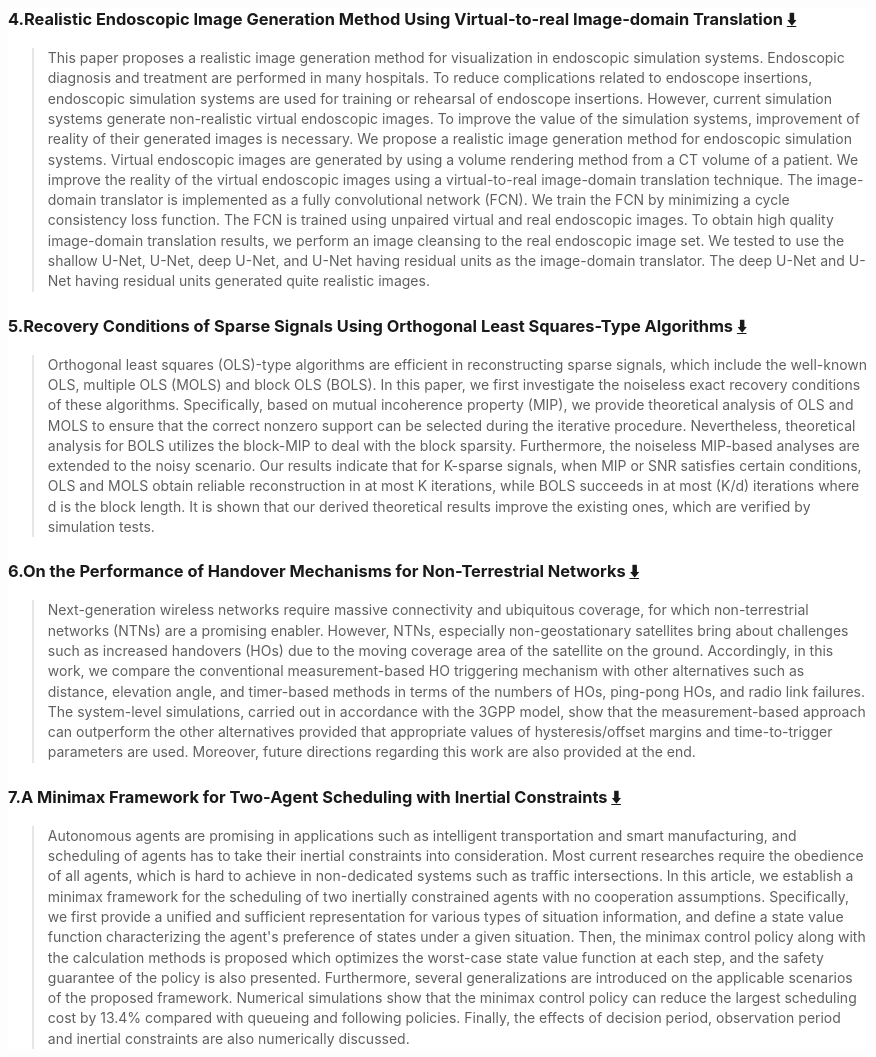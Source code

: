 ### 4.Realistic Endoscopic Image Generation Method Using Virtual-to-real Image-domain Translation  [ :arrow_down: ](https://arxiv.org/pdf/2201.04918.pdf)
>  This paper proposes a realistic image generation method for visualization in endoscopic simulation systems. Endoscopic diagnosis and treatment are performed in many hospitals. To reduce complications related to endoscope insertions, endoscopic simulation systems are used for training or rehearsal of endoscope insertions. However, current simulation systems generate non-realistic virtual endoscopic images. To improve the value of the simulation systems, improvement of reality of their generated images is necessary. We propose a realistic image generation method for endoscopic simulation systems. Virtual endoscopic images are generated by using a volume rendering method from a CT volume of a patient. We improve the reality of the virtual endoscopic images using a virtual-to-real image-domain translation technique. The image-domain translator is implemented as a fully convolutional network (FCN). We train the FCN by minimizing a cycle consistency loss function. The FCN is trained using unpaired virtual and real endoscopic images. To obtain high quality image-domain translation results, we perform an image cleansing to the real endoscopic image set. We tested to use the shallow U-Net, U-Net, deep U-Net, and U-Net having residual units as the image-domain translator. The deep U-Net and U-Net having residual units generated quite realistic images.      
### 5.Recovery Conditions of Sparse Signals Using Orthogonal Least Squares-Type Algorithms  [ :arrow_down: ](https://arxiv.org/pdf/2201.04914.pdf)
>  Orthogonal least squares (OLS)-type algorithms are efficient in reconstructing sparse signals, which include the well-known OLS, multiple OLS (MOLS) and block OLS (BOLS). In this paper, we first investigate the noiseless exact recovery conditions of these algorithms. Specifically, based on mutual incoherence property (MIP), we provide theoretical analysis of OLS and MOLS to ensure that the correct nonzero support can be selected during the iterative procedure. Nevertheless, theoretical analysis for BOLS utilizes the block-MIP to deal with the block sparsity. Furthermore, the noiseless MIP-based analyses are extended to the noisy scenario. Our results indicate that for K-sparse signals, when MIP or SNR satisfies certain conditions, OLS and MOLS obtain reliable reconstruction in at most K iterations, while BOLS succeeds in at most (K/d) iterations where d is the block length. It is shown that our derived theoretical results improve the existing ones, which are verified by simulation tests.      
### 6.On the Performance of Handover Mechanisms for Non-Terrestrial Networks  [ :arrow_down: ](https://arxiv.org/pdf/2201.04904.pdf)
>  Next-generation wireless networks require massive connectivity and ubiquitous coverage, for which non-terrestrial networks (NTNs) are a promising enabler. However, NTNs, especially non-geostationary satellites bring about challenges such as increased handovers (HOs) due to the moving coverage area of the satellite on the ground. Accordingly, in this work, we compare the conventional measurement-based HO triggering mechanism with other alternatives such as distance, elevation angle, and timer-based methods in terms of the numbers of HOs, ping-pong HOs, and radio link failures. The system-level simulations, carried out in accordance with the 3GPP model, show that the measurement-based approach can outperform the other alternatives provided that appropriate values of hysteresis/offset margins and time-to-trigger parameters are used. Moreover, future directions regarding this work are also provided at the end.      
### 7.A Minimax Framework for Two-Agent Scheduling with Inertial Constraints  [ :arrow_down: ](https://arxiv.org/pdf/2201.04874.pdf)
>  Autonomous agents are promising in applications such as intelligent transportation and smart manufacturing, and scheduling of agents has to take their inertial constraints into consideration. Most current researches require the obedience of all agents, which is hard to achieve in non-dedicated systems such as traffic intersections. In this article, we establish a minimax framework for the scheduling of two inertially constrained agents with no cooperation assumptions. Specifically, we first provide a unified and sufficient representation for various types of situation information, and define a state value function characterizing the agent's preference of states under a given situation. Then, the minimax control policy along with the calculation methods is proposed which optimizes the worst-case state value function at each step, and the safety guarantee of the policy is also presented. Furthermore, several generalizations are introduced on the applicable scenarios of the proposed framework. Numerical simulations show that the minimax control policy can reduce the largest scheduling cost by $13.4\%$ compared with queueing and following policies. Finally, the effects of decision period, observation period and inertial constraints are also numerically discussed.      